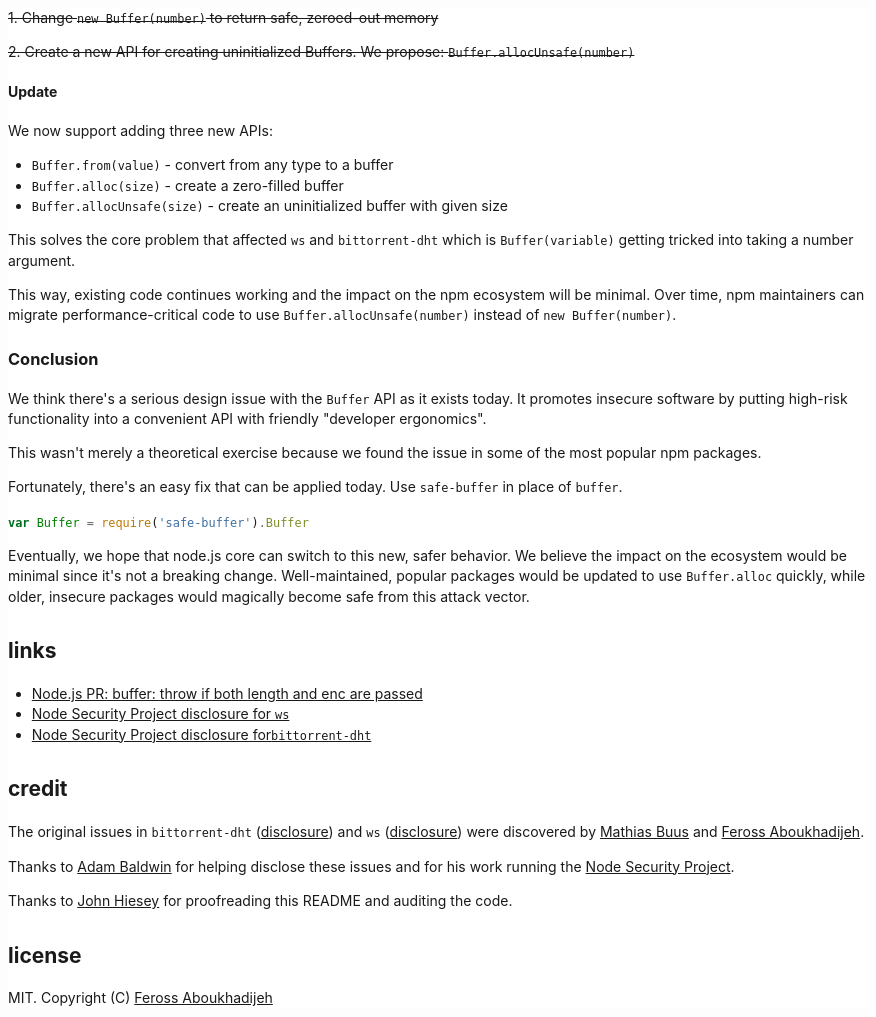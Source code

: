~~1. Change `new Buffer(number)` to return safe, zeroed-out memory~~

~~2. Create a new API for creating uninitialized Buffers. We propose: `Buffer.allocUnsafe(number)`~~

#### Update

We now support adding three new APIs:

* `Buffer.from(value)` - convert from any type to a buffer
* `Buffer.alloc(size)` - create a zero-filled buffer
* `Buffer.allocUnsafe(size)` - create an uninitialized buffer with given size

This solves the core problem that affected `ws` and `bittorrent-dht` which is `Buffer(variable)` getting tricked into taking a number argument.

This way, existing code continues working and the impact on the npm ecosystem will be minimal. Over time, npm maintainers can migrate performance-critical code to use `Buffer.allocUnsafe(number)` instead of `new Buffer(number)`.

### Conclusion

We think there's a serious design issue with the `Buffer` API as it exists today. It promotes insecure software by putting high-risk functionality into a convenient API with friendly "developer ergonomics".

This wasn't merely a theoretical exercise because we found the issue in some of the most popular npm packages.

Fortunately, there's an easy fix that can be applied today. Use `safe-buffer` in place of `buffer`.

```js
var Buffer = require('safe-buffer').Buffer
```

Eventually, we hope that node.js core can switch to this new, safer behavior. We believe the impact on the ecosystem would be minimal since it's not a breaking change. Well-maintained, popular packages would be updated to use `Buffer.alloc` quickly, while older, insecure packages would magically become safe from this attack vector.

## links

* [Node.js PR: buffer: throw if both length and enc are passed](https://github.com/nodejs/node/pull/4514)
* [Node Security Project disclosure for `ws`](https://nodesecurity.io/advisories/67)
* [Node Security Project disclosure for`bittorrent-dht`](https://nodesecurity.io/advisories/68)

## credit

The original issues in `bittorrent-dht` ([disclosure](https://nodesecurity.io/advisories/68)) and `ws` ([disclosure](https://nodesecurity.io/advisories/67)) were discovered by [Mathias Buus](https://github.com/mafintosh) and [Feross Aboukhadijeh](http://feross.org/).

Thanks to [Adam Baldwin](https://github.com/evilpacket) for helping disclose these issues and for his work running the [Node Security Project](https://nodesecurity.io/).

Thanks to [John Hiesey](https://github.com/jhiesey) for proofreading this README and auditing the code.

## license

MIT. Copyright (C) [Feross Aboukhadijeh](http://feross.org)
